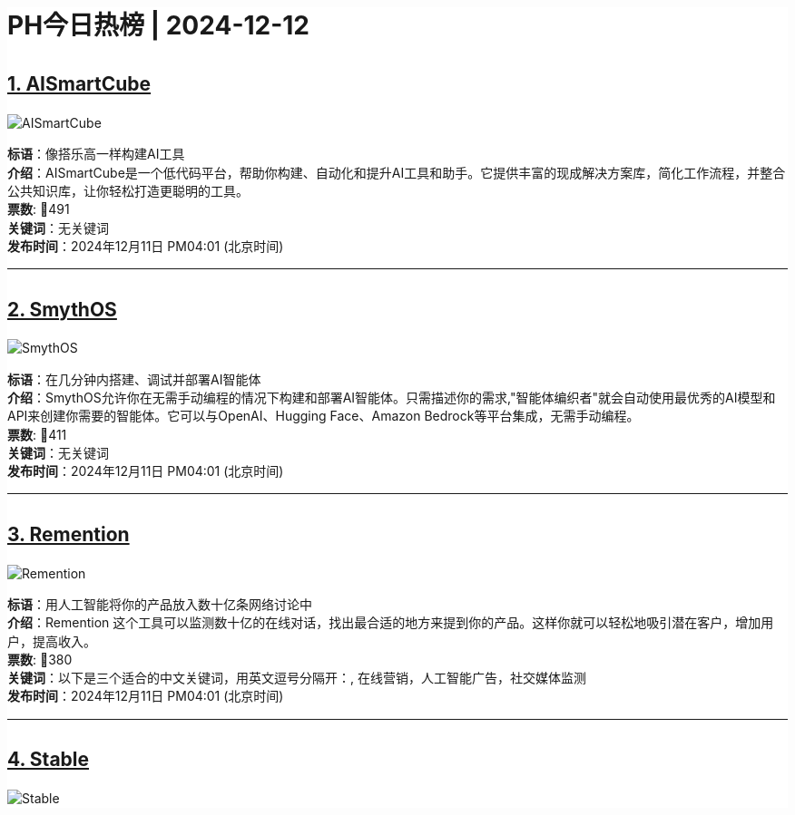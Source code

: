 # PH今日热榜 | 2024-12-12

## [1. AISmartCube](https://www.producthunt.com/posts/aismartcube-2?utm_campaign=producthunt-api&utm_medium=api-v2&utm_source=Application%3A+DailyHunter+%28ID%3A+140760%29)  
![AISmartCube](https://ph-files.imgix.net/721e02cb-c463-4ee5-9655-f4eac8465248.png?auto=format&fit=crop&frame=1&h=512&w=1024)  

**标语**：像搭乐高一样构建AI工具  
**介绍**：AISmartCube是一个低代码平台，帮助你构建、自动化和提升AI工具和助手。它提供丰富的现成解决方案库，简化工作流程，并整合公共知识库，让你轻松打造更聪明的工具。  
**票数**: 🔺491  
**关键词**：无关键词  
**发布时间**：2024年12月11日 PM04:01 (北京时间)  

---

## [2. SmythOS](https://www.producthunt.com/posts/smythos?utm_campaign=producthunt-api&utm_medium=api-v2&utm_source=Application%3A+DailyHunter+%28ID%3A+140760%29)  
![SmythOS](https://ph-files.imgix.net/a16e0b64-93e1-4bef-82bb-b5dbedc10832.png?auto=format&fit=crop&frame=1&h=512&w=1024)  

**标语**：在几分钟内搭建、调试并部署AI智能体  
**介绍**：SmythOS允许你在无需手动编程的情况下构建和部署AI智能体。只需描述你的需求,"智能体编织者"就会自动使用最优秀的AI模型和API来创建你需要的智能体。它可以与OpenAI、Hugging Face、Amazon Bedrock等平台集成，无需手动编程。  
**票数**: 🔺411  
**关键词**：无关键词  
**发布时间**：2024年12月11日 PM04:01 (北京时间)  

---

## [3. Remention](https://www.producthunt.com/posts/remention?utm_campaign=producthunt-api&utm_medium=api-v2&utm_source=Application%3A+DailyHunter+%28ID%3A+140760%29)  
![Remention](https://ph-files.imgix.net/8b118010-2b57-474c-862f-b7403d87196f.png?auto=format&fit=crop&frame=1&h=512&w=1024)  

**标语**：用人工智能将你的产品放入数十亿条网络讨论中  
**介绍**：Remention 这个工具可以监测数十亿的在线对话，找出最合适的地方来提到你的产品。这样你就可以轻松地吸引潜在客户，增加用户，提高收入。  
**票数**: 🔺380  
**关键词**：以下是三个适合的中文关键词，用英文逗号分隔开：, 在线营销，人工智能广告，社交媒体监测  
**发布时间**：2024年12月11日 PM04:01 (北京时间)  

---

## [4. Stable](https://www.producthunt.com/posts/stable-2?utm_campaign=producthunt-api&utm_medium=api-v2&utm_source=Application%3A+DailyHunter+%28ID%3A+140760%29)  
![Stable](https://ph-files.imgix.net/a04e160b-dc2b-4952-8172-977db28778cd.png?auto=format&fit=crop&frame=1&h=512&w=1024)  

